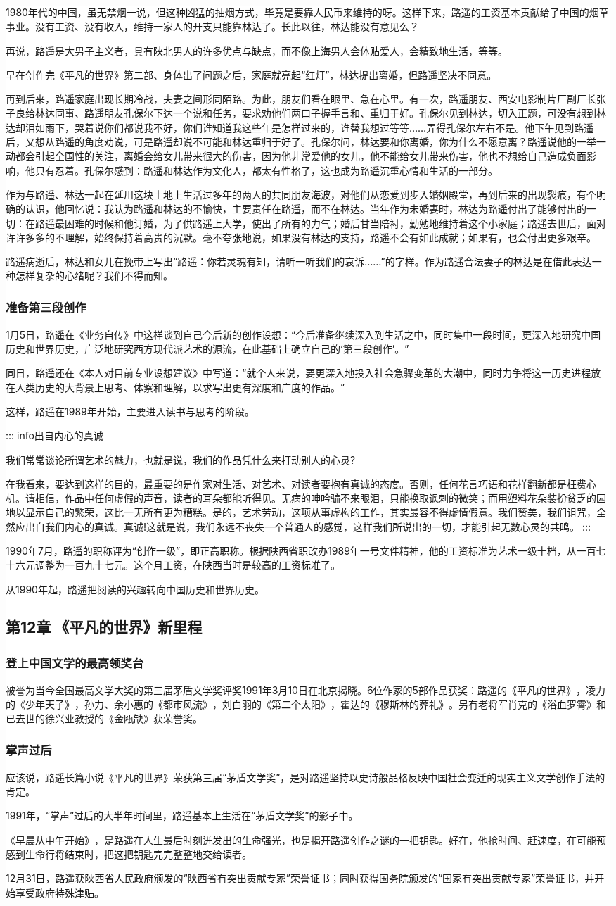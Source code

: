 1980年代的中国，虽无禁烟一说，但这种凶猛的抽烟方式，毕竟是要靠人民币来维持的呀。这样下来，路遥的工资基本贡献给了中国的烟草事业。没有工资、没有收入，维持一家人的开支只能靠林达了。长此以往，林达能没有意见么？

再说，路遥是大男子主义者，具有陕北男人的许多优点与缺点，而不像上海男人会体贴爱人，会精致地生活，等等。

早在创作完《平凡的世界》第二部、身体出了问题之后，家庭就亮起“红灯”​，林达提出离婚，但路遥坚决不同意。

再到后来，路遥家庭出现长期冷战，夫妻之间形同陌路。为此，朋友们看在眼里、急在心里。有一次，路遥朋友、西安电影制片厂副厂长张子良给林达同事、路遥朋友孔保尔下达一个说和任务，要求劝他们两口子握手言和、重归于好。孔保尔见到林达，切入正题，可没有想到林达却泪如雨下，哭着说你们都说我不好，你们谁知道我这些年是怎样过来的，谁替我想过等等……弄得孔保尔左右不是。他下午见到路遥后，又想从路遥的角度劝说，可是路遥却说不可能和林达重归于好了。孔保尔问，林达要和你离婚，你为什么不愿意离？路遥说他的一举一动都会引起全国性的关注，离婚会给女儿带来很大的伤害，因为他非常爱他的女儿，他不能给女儿带来伤害，他也不想给自己造成负面影响，他只有忍着。孔保尔感到：路遥和林达作为文化人，都太有性格了，这也成为路遥沉重心情和生活的一部分。

作为与路遥、林达一起在延川这块土地上生活过多年的两人的共同朋友海波，对他们从恋爱到步入婚姻殿堂，再到后来的出现裂痕，有个明确的认识，他回忆说：我认为路遥和林达的不愉快，主要责任在路遥，而不在林达。当年作为未婚妻时，林达为路遥付出了能够付出的一切：在路遥最困难的时候和他订婚，为了供路遥上大学，使出了所有的力气；婚后甘当陪衬，勤勉地维持着这个小家庭；路遥去世后，面对许许多多的不理解，始终保持着高贵的沉默。毫不夸张地说，如果没有林达的支持，路遥不会有如此成就；如果有，也会付出更多艰辛。

路遥病逝后，林达和女儿在挽带上写出“路遥：你若灵魂有知，请听一听我们的哀诉……”的字样。作为路遥合法妻子的林达是在借此表达一种怎样复杂的心绪呢？我们不得而知。

### 准备第三段创作

1月5日，路遥在《业务自传》中这样谈到自己今后新的创作设想：​“今后准备继续深入到生活之中，同时集中一段时间，更深入地研究中国历史和世界历史，广泛地研究西方现代派艺术的源流，在此基础上确立自己的‘第三段创作’。​”

同日，路遥还在《本人对目前专业设想建议》中写道：​“就个人来说，要更深入地投入社会急骤变革的大潮中，同时力争将这一历史进程放在人类历史的大背景上思考、体察和理解，以求写出更有深度和广度的作品。​”

这样，路遥在1989年开始，主要进入读书与思考的阶段。

::: info出自内心的真诚

我们常常谈论所谓艺术的魅力，也就是说，我们的作品凭什么来打动别人的心灵?

在我看来，要达到这样的目的，最重要的是作家对生活、对艺术、对读者要抱有真诚的态度。否则，任何花言巧语和花样翻新都是枉费心机。请相信，作品中任何虚假的声音，读者的耳朵都能听得见。无病的呻吟骗不来眼泪，只能换取讽刺的微笑；而用塑料花朵装扮贫乏的园地以显示自己的繁荣，这比一无所有更为糟糕。是的，艺术劳动，这项从事虚构的工作，其实最容不得虚情假意。我们赞美，我们诅咒，全然应出自我们内心的真诚。真诚!这就是说，我们永远不丧失一个普通人的感觉，这样我们所说出的一切，才能引起无数心灵的共鸣。
:::

1990年7月，路遥的职称评为“创作一级”​，即正高职称。根据陕西省职改办1989年一号文件精神，他的工资标准为艺术一级十档，从一百七十六元调整为一百九十七元。这个月工资，在陕西当时是较高的工资标准了。

从1990年起，路遥把阅读的兴趣转向中国历史和世界历史。

## 第12章 《平凡的世界》新里程

### 登上中国文学的最高领奖台

被誉为当今全国最高文学大奖的第三届茅盾文学奖评奖1991年3月10日在北京揭晓。6位作家的5部作品获奖：路遥的《平凡的世界》​，凌力的《少年天子》​，孙力、余小惠的《都市风流》​，刘白羽的《第二个太阳》​，霍达的《穆斯林的葬礼》​。另有老将军肖克的《浴血罗霄》和已去世的徐兴业教授的《金瓯缺》获荣誉奖。

### 掌声过后

应该说，路遥长篇小说《平凡的世界》荣获第三届“茅盾文学奖”​，是对路遥坚持以史诗般品格反映中国社会变迁的现实主义文学创作手法的肯定。

1991年，​“掌声”过后的大半年时间里，路遥基本上生活在“茅盾文学奖”的影子中。

《早晨从中午开始》​，是路遥在人生最后时刻迸发出的生命强光，也是揭开路遥创作之谜的一把钥匙。好在，他抢时间、赶速度，在可能预感到生命行将结束时，把这把钥匙完完整整地交给读者。

12月31日，路遥获陕西省人民政府颁发的“陕西省有突出贡献专家”荣誉证书；同时获得国务院颁发的“国家有突出贡献专家”荣誉证书，并开始享受政府特殊津贴。
